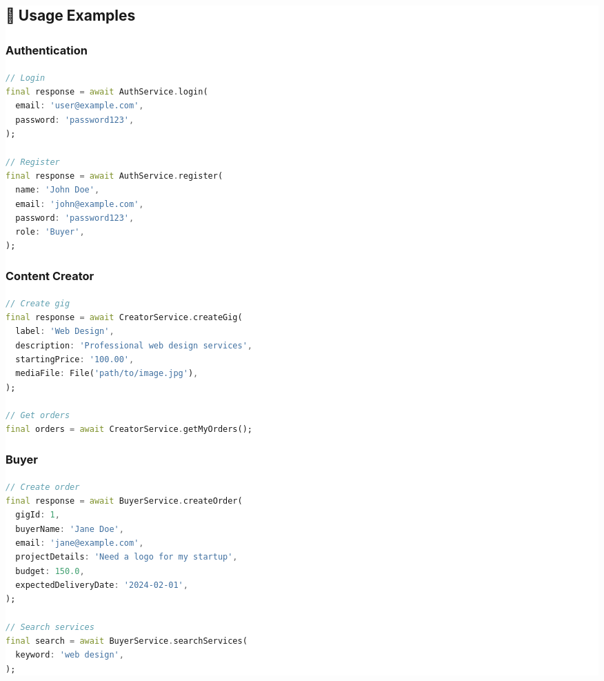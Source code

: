 ## 🎨 Usage Examples

### **Authentication**
```dart
// Login
final response = await AuthService.login(
  email: 'user@example.com',
  password: 'password123',
);

// Register
final response = await AuthService.register(
  name: 'John Doe',
  email: 'john@example.com',
  password: 'password123',
  role: 'Buyer',
);
```

### **Content Creator**
```dart
// Create gig
final response = await CreatorService.createGig(
  label: 'Web Design',
  description: 'Professional web design services',
  startingPrice: '100.00',
  mediaFile: File('path/to/image.jpg'),
);

// Get orders
final orders = await CreatorService.getMyOrders();
```

### **Buyer**
```dart
// Create order
final response = await BuyerService.createOrder(
  gigId: 1,
  buyerName: 'Jane Doe',
  email: 'jane@example.com',
  projectDetails: 'Need a logo for my startup',
  budget: 150.0,
  expectedDeliveryDate: '2024-02-01',
);

// Search services
final search = await BuyerService.searchServices(
  keyword: 'web design',
);
```
